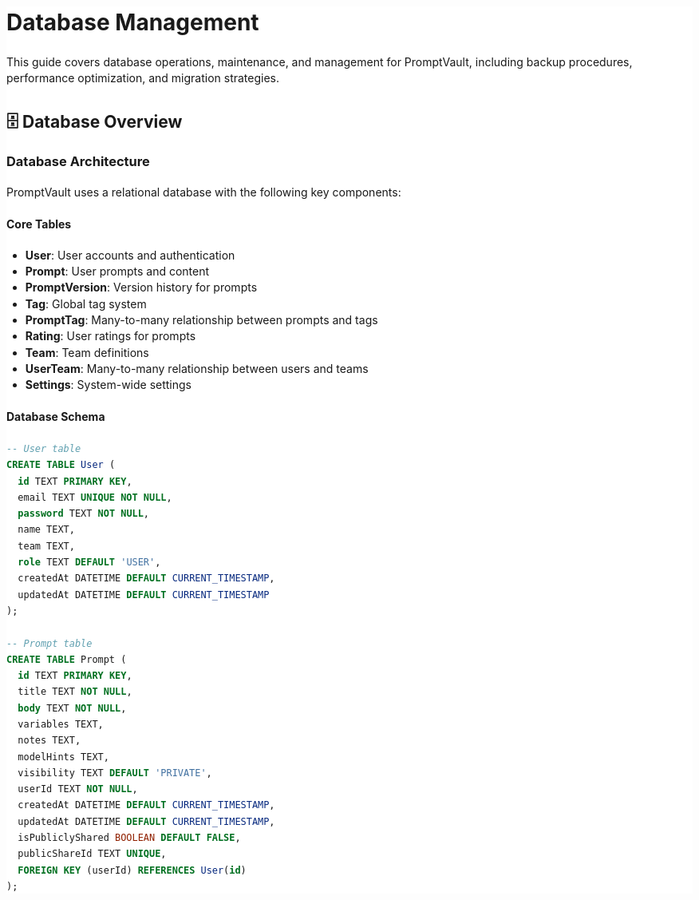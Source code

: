 # Database Management

This guide covers database operations, maintenance, and management for PromptVault, including backup procedures, performance optimization, and migration strategies.

## 🗄️ Database Overview

### Database Architecture

PromptVault uses a relational database with the following key components:

#### Core Tables
- **User**: User accounts and authentication
- **Prompt**: User prompts and content
- **PromptVersion**: Version history for prompts
- **Tag**: Global tag system
- **PromptTag**: Many-to-many relationship between prompts and tags
- **Rating**: User ratings for prompts
- **Team**: Team definitions
- **UserTeam**: Many-to-many relationship between users and teams
- **Settings**: System-wide settings

#### Database Schema
```sql
-- User table
CREATE TABLE User (
  id TEXT PRIMARY KEY,
  email TEXT UNIQUE NOT NULL,
  password TEXT NOT NULL,
  name TEXT,
  team TEXT,
  role TEXT DEFAULT 'USER',
  createdAt DATETIME DEFAULT CURRENT_TIMESTAMP,
  updatedAt DATETIME DEFAULT CURRENT_TIMESTAMP
);

-- Prompt table
CREATE TABLE Prompt (
  id TEXT PRIMARY KEY,
  title TEXT NOT NULL,
  body TEXT NOT NULL,
  variables TEXT,
  notes TEXT,
  modelHints TEXT,
  visibility TEXT DEFAULT 'PRIVATE',
  userId TEXT NOT NULL,
  createdAt DATETIME DEFAULT CURRENT_TIMESTAMP,
  updatedAt DATETIME DEFAULT CURRENT_TIMESTAMP,
  isPubliclyShared BOOLEAN DEFAULT FALSE,
  publicShareId TEXT UNIQUE,
  FOREIGN KEY (userId) REFERENCES User(id)
);
```
